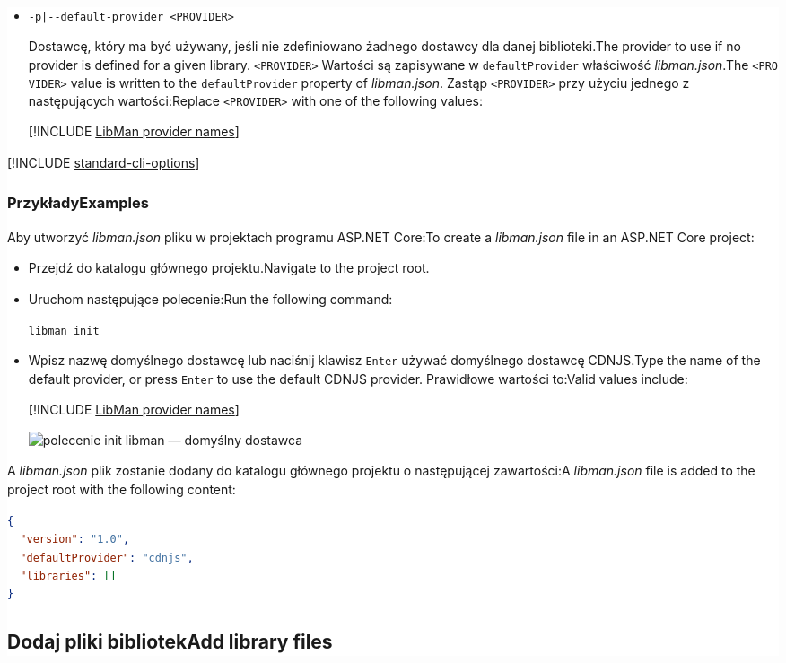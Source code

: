 * `-p|--default-provider <PROVIDER>`

  <span data-ttu-id="3c57b-127">Dostawcę, który ma być używany, jeśli nie zdefiniowano żadnego dostawcy dla danej biblioteki.</span><span class="sxs-lookup"><span data-stu-id="3c57b-127">The provider to use if no provider is defined for a given library.</span></span> <span data-ttu-id="3c57b-128">`<PROVIDER>` Wartości są zapisywane w `defaultProvider` właściwość *libman.json*.</span><span class="sxs-lookup"><span data-stu-id="3c57b-128">The `<PROVIDER>` value is written to the `defaultProvider` property of *libman.json*.</span></span> <span data-ttu-id="3c57b-129">Zastąp `<PROVIDER>` przy użyciu jednego z następujących wartości:</span><span class="sxs-lookup"><span data-stu-id="3c57b-129">Replace `<PROVIDER>` with one of the following values:</span></span>

  [!INCLUDE [LibMan provider names](../../includes/libman-cli/provider-names.md)]

[!INCLUDE [standard-cli-options](../../includes/libman-cli/standard-cli-options.md)]

### <a name="examples"></a><span data-ttu-id="3c57b-130">Przykłady</span><span class="sxs-lookup"><span data-stu-id="3c57b-130">Examples</span></span>

<span data-ttu-id="3c57b-131">Aby utworzyć *libman.json* pliku w projektach programu ASP.NET Core:</span><span class="sxs-lookup"><span data-stu-id="3c57b-131">To create a *libman.json* file in an ASP.NET Core project:</span></span>

* <span data-ttu-id="3c57b-132">Przejdź do katalogu głównego projektu.</span><span class="sxs-lookup"><span data-stu-id="3c57b-132">Navigate to the project root.</span></span>
* <span data-ttu-id="3c57b-133">Uruchom następujące polecenie:</span><span class="sxs-lookup"><span data-stu-id="3c57b-133">Run the following command:</span></span>

  ```console
  libman init
  ```

* <span data-ttu-id="3c57b-134">Wpisz nazwę domyślnego dostawcę lub naciśnij klawisz `Enter` używać domyślnego dostawcę CDNJS.</span><span class="sxs-lookup"><span data-stu-id="3c57b-134">Type the name of the default provider, or press `Enter` to use the default CDNJS provider.</span></span> <span data-ttu-id="3c57b-135">Prawidłowe wartości to:</span><span class="sxs-lookup"><span data-stu-id="3c57b-135">Valid values include:</span></span>

  [!INCLUDE [LibMan provider names](../../includes/libman-cli/provider-names.md)]

  ![polecenie init libman — domyślny dostawca](_static/libman-init-provider.png)

<span data-ttu-id="3c57b-137">A *libman.json* plik zostanie dodany do katalogu głównego projektu o następującej zawartości:</span><span class="sxs-lookup"><span data-stu-id="3c57b-137">A *libman.json* file is added to the project root with the following content:</span></span>

```json
{
  "version": "1.0",
  "defaultProvider": "cdnjs",
  "libraries": []
}
```

## <a name="add-library-files"></a><span data-ttu-id="3c57b-138">Dodaj pliki bibliotek</span><span class="sxs-lookup"><span data-stu-id="3c57b-138">Add library files</span></span>

